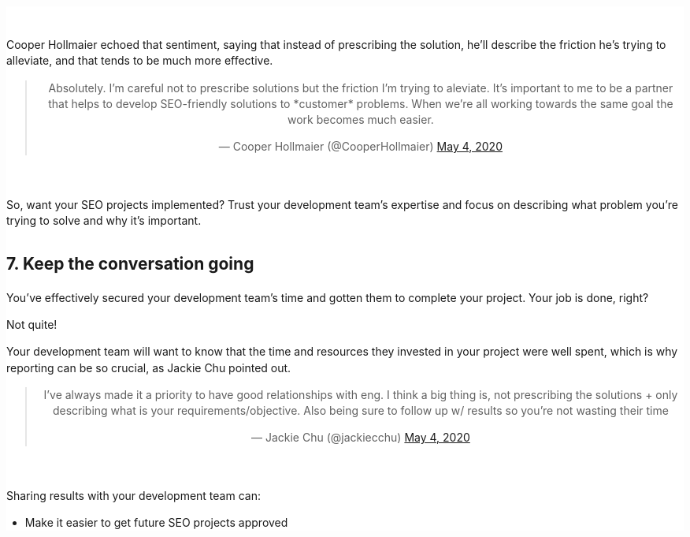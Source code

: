 
<div style="height:25px" aria-hidden="true" class="wp-block-spacer"></div>



<p>Cooper Hollmaier echoed that sentiment, saying that instead of prescribing the solution, he’ll describe the friction he’s trying to alleviate, and that tends to be much more effective.</p>



<blockquote class="twitter-tweet" align="center"><p lang="en" dir="ltr">Absolutely. I&#8217;m careful not to prescribe solutions but the friction I&#8217;m trying to aleviate. It&#8217;s important to me to be a partner that helps to develop SEO-friendly solutions to *customer* problems. When we&#8217;re all working towards the same goal the work becomes much easier.</p>— Cooper Hollmaier (@CooperHollmaier) <a href="https://twitter.com/CooperHollmaier/status/1257361398386098176?ref_src=twsrc%5Etfw">May 4, 2020</a></blockquote> <script async="" src="https://platform.twitter.com/widgets.js" charset="utf-8"></script>



<div style="height:25px" aria-hidden="true" class="wp-block-spacer"></div>



<p>So, want your SEO projects implemented? Trust your development team’s expertise and focus on describing what problem you’re trying to solve and why it’s important.</p>



<h2 class="wp-block-heading" id="h-7-keep-the-conversation-going">7. Keep the conversation going</h2>



<p>You’ve effectively secured your development team’s time and gotten them to complete your project. Your job is done, right?</p>



<p>Not quite!</p>



<p>Your development team will want to know that the time and resources they invested in your project were well spent, which is why reporting can be so crucial, as Jackie Chu pointed out.</p>



<blockquote class="twitter-tweet" align="center"><p lang="en" dir="ltr">I&#8217;ve always made it a priority to have good relationships with eng. I think a big thing is, not prescribing the solutions + only describing what is your requirements/objective. Also being sure to follow up w/ results so you&#8217;re not wasting their time</p>— Jackie Chu (@jackiecchu) <a href="https://twitter.com/jackiecchu/status/1257336046527881219?ref_src=twsrc%5Etfw">May 4, 2020</a></blockquote> <script async="" src="https://platform.twitter.com/widgets.js" charset="utf-8"></script>



<div style="height:25px" aria-hidden="true" class="wp-block-spacer"></div>



<p>Sharing results with your development team can:</p>



<ul>
<li>Make it easier to get future SEO projects approved</li>
